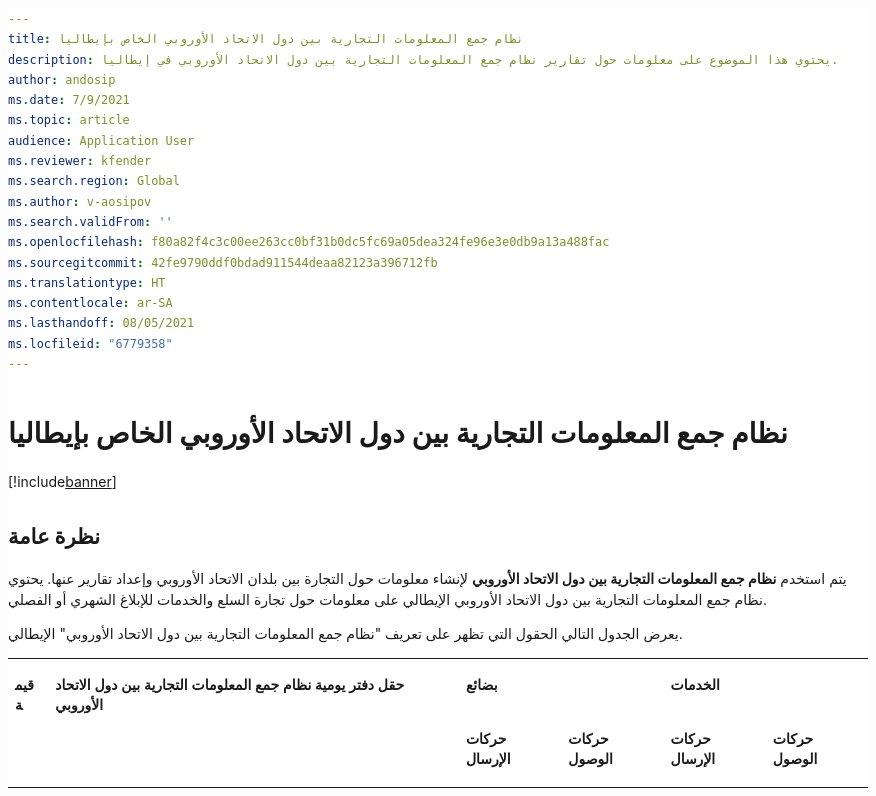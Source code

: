 ```yaml
---
title: نظام جمع المعلومات التجارية بين دول الاتحاد الأوروبي الخاص بإيطاليا
description: يحتوي هذا الموضوع على معلومات حول تقارير نظام جمع المعلومات التجارية بين دول الاتحاد الأوروبي في إيطاليا.
author: andosip
ms.date: 7/9/2021
ms.topic: article
audience: Application User
ms.reviewer: kfender
ms.search.region: Global
ms.author: v-aosipov
ms.search.validFrom: ''
ms.openlocfilehash: f80a82f4c3c00ee263cc0bf31b0dc5fc69a05dea324fe96e3e0db9a13a488fac
ms.sourcegitcommit: 42fe9790ddf0bdad911544deaa82123a396712fb
ms.translationtype: HT
ms.contentlocale: ar-SA
ms.lasthandoff: 08/05/2021
ms.locfileid: "6779358"
---
```

# <a name="italian-intrastat"></a>نظام جمع المعلومات التجارية بين دول الاتحاد الأوروبي الخاص بإيطاليا

[!include[banner](../includes/banner.md)]

## <a name="overview"></a>نظرة عامة

يتم استخدم **نظام جمع المعلومات التجارية بين دول الاتحاد الأوروبي** لإنشاء معلومات حول التجارة بين بلدان الاتحاد الأوروبي وإعداد تقارير عنها. يحتوي نظام جمع المعلومات التجارية بين دول الاتحاد الأوروبي الإيطالي على معلومات حول تجارة السلع والخدمات للإبلاغ الشهري أو الفصلي.

يعرض الجدول التالي الحقول التي تظهر على تعريف "نظام جمع المعلومات التجارية بين دول الاتحاد الأوروبي" الإيطالي.

<table>
<tbody>
<tr>
<td rowspan="3">
<p><strong>قيمة</strong></p>
</td>
<td rowspan="3">
<p><strong>حقل دفتر يومية نظام جمع المعلومات التجارية بين دول الاتحاد الأوروبي</strong></p>
</td>
<td colspan="4">
<p><strong>بضائع</strong></p>
</td>
<td colspan="2">
<p><strong>الخدمات</strong></p>
</td>
</tr>
<tr>
<td colspan="2">
<p><strong>حركات الإرسال</strong></p>
</td>
<td colspan="2">
<p><strong>حركات الوصول</strong></p>
</td>
<td rowspan="2">
<p><strong>حركات الإرسال</strong></p>
</td>
<td rowspan="2">
<p><strong>حركات الوصول</strong></p>